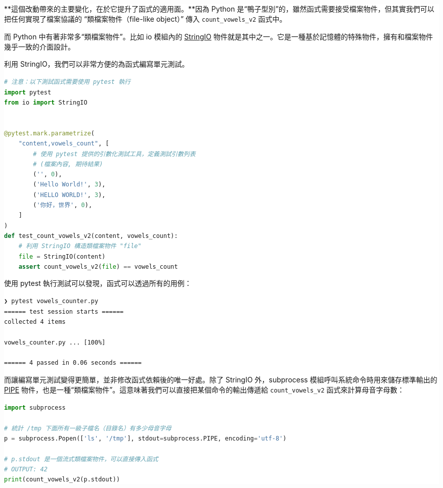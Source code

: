 **這個改動帶來的主要變化，在於它提升了函式的適用面。**因為 Python 是“鴨子型別”的，雖然函式需要接受檔案物件，但其實我們可以把任何實現了檔案協議的 “類檔案物件（file-like object）” 傳入 `count_vowels_v2` 函式中。

而 Python 中有著非常多“類檔案物件”。比如 io 模組內的 [StringIO](https://docs.python.org/3/library/io.html#io.StringIO) 物件就是其中之一。它是一種基於記憶體的特殊物件，擁有和檔案物件幾乎一致的介面設計。

利用 StringIO，我們可以非常方便的為函式編寫單元測試。

```python
# 注意：以下測試函式需要使用 pytest 執行
import pytest
from io import StringIO


@pytest.mark.parametrize(
    "content,vowels_count", [
        # 使用 pytest 提供的引數化測試工具，定義測試引數列表
        # (檔案內容, 期待結果)
        ('', 0),
        ('Hello World!', 3),
        ('HELLO WORLD!', 3),
        ('你好，世界', 0),
    ]
)
def test_count_vowels_v2(content, vowels_count):
    # 利用 StringIO 構造類檔案物件 "file"
    file = StringIO(content)
    assert count_vowels_v2(file) == vowels_count
```

使用 pytest 執行測試可以發現，函式可以透過所有的用例：

```raw
❯ pytest vowels_counter.py
====== test session starts ======
collected 4 items

vowels_counter.py ... [100%]

====== 4 passed in 0.06 seconds ======
```

而讓編寫單元測試變得更簡單，並非修改函式依賴後的唯一好處。除了 StringIO 外，subprocess 模組呼叫系統命令時用來儲存標準輸出的 [PIPE](https://docs.python.org/3/library/subprocess.html#subprocess.PIPE) 物件，也是一種“類檔案物件”。這意味著我們可以直接把某個命令的輸出傳遞給 `count_vowels_v2` 函式來計算母音字母數：

```python
import subprocess

# 統計 /tmp 下面所有一級子檔名（目錄名）有多少母音字母
p = subprocess.Popen(['ls', '/tmp'], stdout=subprocess.PIPE, encoding='utf-8')

# p.stdout 是一個流式類檔案物件，可以直接傳入函式
# OUTPUT: 42
print(count_vowels_v2(p.stdout))
```
